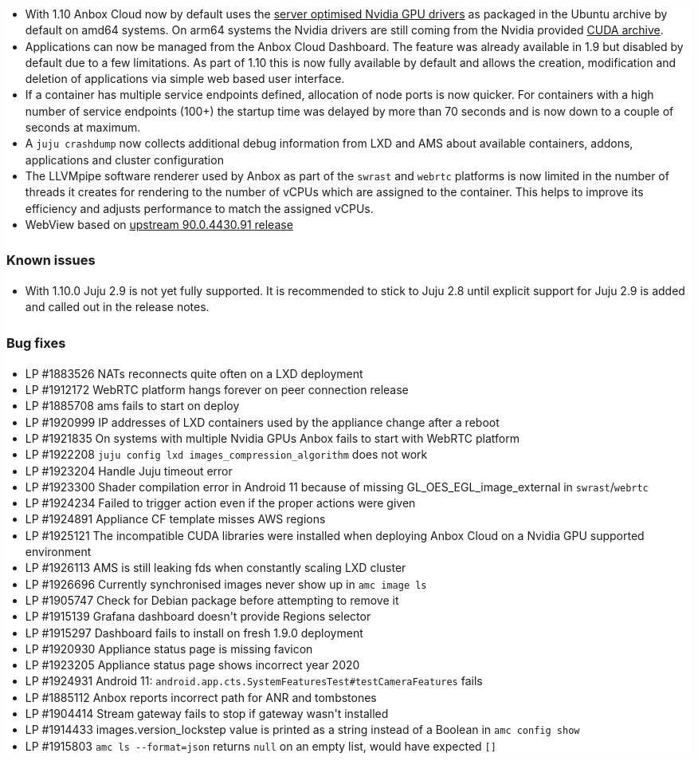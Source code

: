 * With 1.10 Anbox Cloud now by default uses the [server optimised Nvidia GPU drivers](https://launchpad.net/ubuntu/+source/nvidia-graphics-drivers-460-server) as packaged in the Ubuntu archive by default on amd64 systems. On arm64 systems the Nvidia drivers are still coming from the Nvidia provided [CUDA archive](https://developer.nvidia.com/cuda-downloads).
* Applications can now be managed from the Anbox Cloud Dashboard. The feature was already available in 1.9 but disabled by default due to a few limitations. As part of 1.10 this is now fully available by default and allows the creation, modification and deletion of applications via simple web based user interface.
* If a container has multiple service endpoints defined, allocation of node ports is now quicker. For containers with a high number of service endpoints (100+) the startup time was delayed by more than 70 seconds and is now down to a couple of seconds at maximum.
* A `juju crashdump` now collects additional debug information from LXD and AMS about available containers, addons, applications and cluster configuration
* The LLVMpipe software renderer used by Anbox as part of the `swrast` and `webrtc` platforms is now limited in the number of threads it creates for rendering to the number of vCPUs which are assigned to the container. This helps to improve its efficiency and adjusts performance to match the assigned vCPUs.
* WebView based on [upstream 90.0.4430.91 release](https://chromereleases.googleblog.com/2021/04/chrome-for-android-update_27.html)

### Known issues

* With 1.10.0 Juju 2.9 is not yet fully supported. It is recommended to stick to Juju 2.8 until explicit support for Juju 2.9 is added and called out in the release notes.

### Bug fixes

* LP #1883526 NATs reconnects quite often on a LXD deployment
* LP #1912172 WebRTC platform hangs forever on peer connection release
* LP #1885708 ams fails to start on deploy
* LP #1920999 IP addresses of LXD containers used by the appliance change after a reboot
* LP #1921835 On systems with multiple Nvidia GPUs Anbox fails to start with WebRTC platform
* LP #1922208 `juju config lxd images_compression_algorithm` does not work
* LP #1923204 Handle Juju timeout error
* LP #1923300 Shader compilation error in Android 11 because of missing GL_OES_EGL_image_external in `swrast`/`webrtc`
* LP #1924234 Failed to trigger action even if the proper actions were given
* LP #1924891 Appliance CF template misses AWS regions
* LP #1925121 The incompatible CUDA libraries were installed when deploying Anbox Cloud on a Nvidia GPU supported environment
* LP #1926113 AMS is still leaking fds when constantly scaling LXD cluster
* LP #1926696 Currently synchronised images never show up in `amc image ls`
* LP #1905747 Check for Debian package before attempting to remove it
* LP #1915139 Grafana dashboard doesn't provide Regions selector
* LP #1915297 Dashboard fails to install on fresh 1.9.0 deployment
* LP #1920930 Appliance status page is missing favicon
* LP #1923205 Appliance status page shows incorrect year 2020
* LP #1924931 Android 11: `android.app.cts.SystemFeaturesTest#testCameraFeatures` fails
* LP #1885112 Anbox reports incorrect path for ANR and tombstones
* LP #1904414 Stream gateway fails to stop if gateway wasn't installed
* LP #1914433 images.version_lockstep value is printed as a string instead of a Boolean in `amc config show`
* LP #1915803 `amc ls --format=json` returns `null` on an empty list, would have expected `[]`

